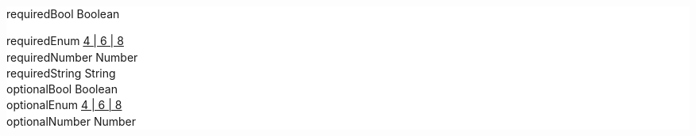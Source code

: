 <a data-swiftype-name="resource-property" data-swiftype-type="text" href="#requiredbool_yaml" style="color: inherit; text-decoration: inherit;">required<wbr>Bool</a>
</span>
        <span class="property-indicator"></span>
        <span class="property-type">Boolean</span>
    </dt>
    <dd></dd><dt class="property-required"
            title="Required">
        <span id="requiredenum_yaml">
<a data-swiftype-name="resource-property" data-swiftype-type="text" href="#requiredenum_yaml" style="color: inherit; text-decoration: inherit;">required<wbr>Enum</a>
</span>
        <span class="property-indicator"></span>
        <span class="property-type"><a href="#enumthing">4 | 6 | 8</a></span>
    </dt>
    <dd></dd><dt class="property-required"
            title="Required">
        <span id="requirednumber_yaml">
<a data-swiftype-name="resource-property" data-swiftype-type="text" href="#requirednumber_yaml" style="color: inherit; text-decoration: inherit;">required<wbr>Number</a>
</span>
        <span class="property-indicator"></span>
        <span class="property-type">Number</span>
    </dt>
    <dd></dd><dt class="property-required"
            title="Required">
        <span id="requiredstring_yaml">
<a data-swiftype-name="resource-property" data-swiftype-type="text" href="#requiredstring_yaml" style="color: inherit; text-decoration: inherit;">required<wbr>String</a>
</span>
        <span class="property-indicator"></span>
        <span class="property-type">String</span>
    </dt>
    <dd></dd><dt class="property-optional"
            title="Optional">
        <span id="optionalbool_yaml">
<a data-swiftype-name="resource-property" data-swiftype-type="text" href="#optionalbool_yaml" style="color: inherit; text-decoration: inherit;">optional<wbr>Bool</a>
</span>
        <span class="property-indicator"></span>
        <span class="property-type">Boolean</span>
    </dt>
    <dd></dd><dt class="property-optional"
            title="Optional">
        <span id="optionalenum_yaml">
<a data-swiftype-name="resource-property" data-swiftype-type="text" href="#optionalenum_yaml" style="color: inherit; text-decoration: inherit;">optional<wbr>Enum</a>
</span>
        <span class="property-indicator"></span>
        <span class="property-type"><a href="#enumthing">4 | 6 | 8</a></span>
    </dt>
    <dd></dd><dt class="property-optional"
            title="Optional">
        <span id="optionalnumber_yaml">
<a data-swiftype-name="resource-property" data-swiftype-type="text" href="#optionalnumber_yaml" style="color: inherit; text-decoration: inherit;">optional<wbr>Number</a>
</span>
        <span class="property-indicator"></span>
        <span class="property-type">Number</span>
    </dt>
    <dd></dd><dt class="property-optional"
            title="Optional">
        <span id="optionalstring_yaml">
